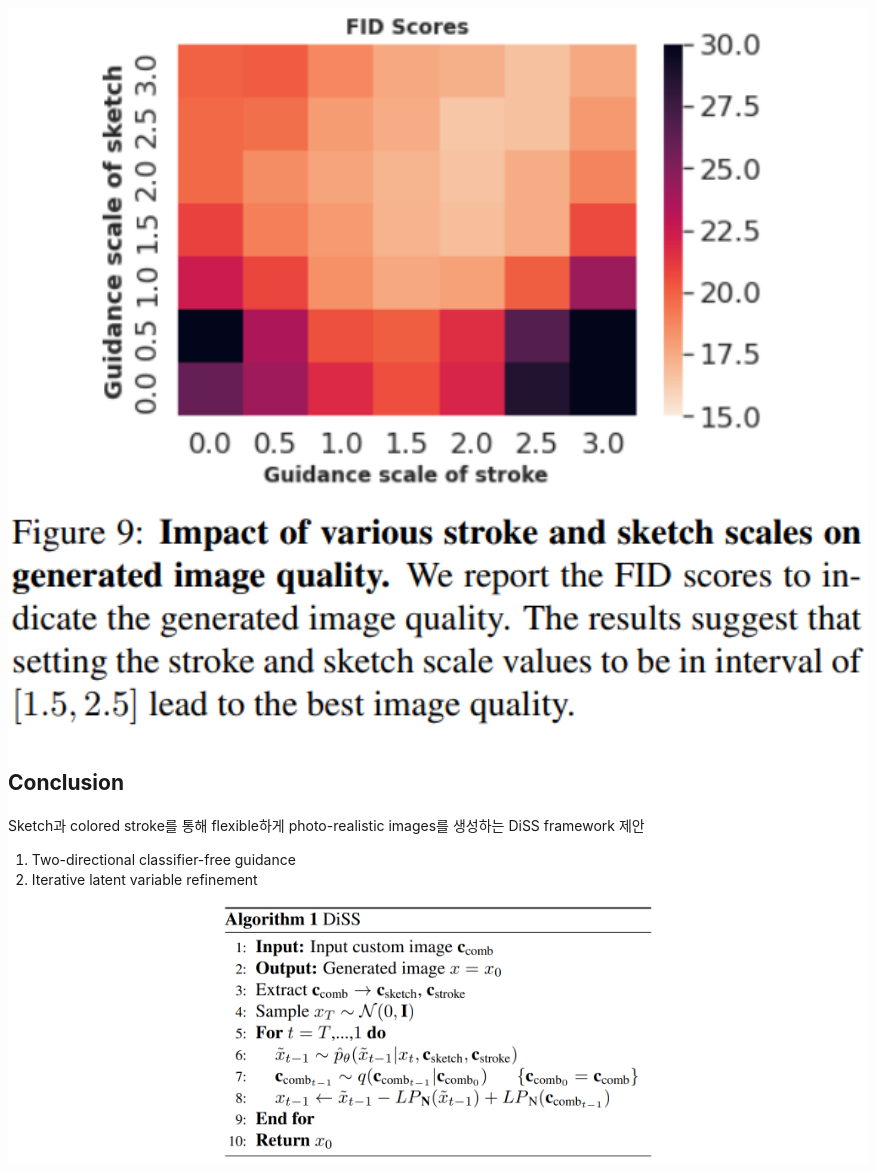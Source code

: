 <center><img src="/assets/images/papers/diffusion/application/diss_fig10.jpg" width="100%" alt="Figure 10"></center>
</td></tr>
</table>


## **Conclusion**

Sketch과 colored stroke를 통해 flexible하게 photo-realistic images를 생성하는 DiSS framework 제안 <br>
1. Two-directional classifier-free guidance <br>
2. Iterative latent variable refinement
<center><img src="/assets/images/papers/diffusion/application/diss_fig11.jpg" width="50%" alt="Figure 11"></center>
